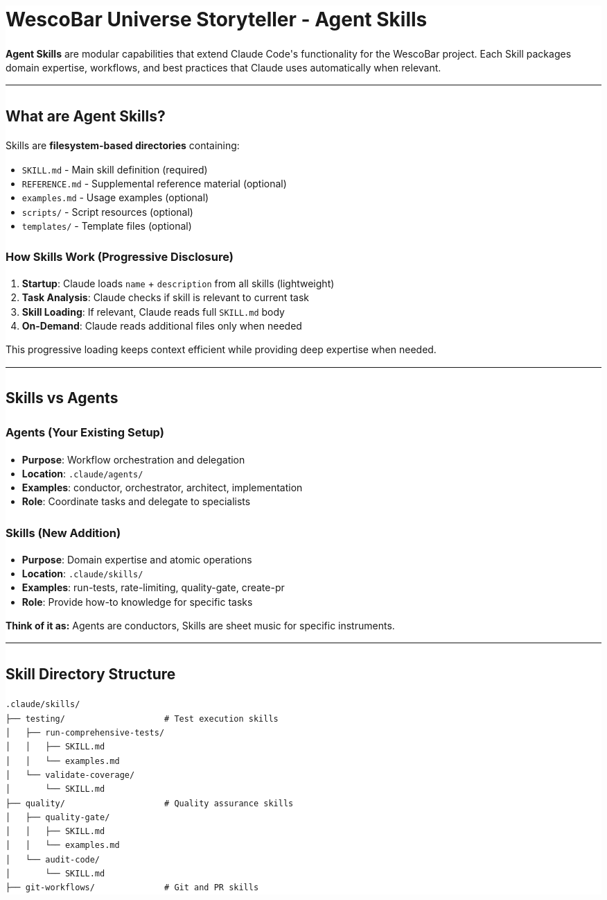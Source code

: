 # WescoBar Universe Storyteller - Agent Skills

**Agent Skills** are modular capabilities that extend Claude Code's functionality for the WescoBar project. Each Skill packages domain expertise, workflows, and best practices that Claude uses automatically when relevant.

---

## What are Agent Skills?

Skills are **filesystem-based directories** containing:
- `SKILL.md` - Main skill definition (required)
- `REFERENCE.md` - Supplemental reference material (optional)
- `examples.md` - Usage examples (optional)
- `scripts/` - Script resources (optional)
- `templates/` - Template files (optional)

### How Skills Work (Progressive Disclosure)

1. **Startup**: Claude loads `name` + `description` from all skills (lightweight)
2. **Task Analysis**: Claude checks if skill is relevant to current task
3. **Skill Loading**: If relevant, Claude reads full `SKILL.md` body
4. **On-Demand**: Claude reads additional files only when needed

This progressive loading keeps context efficient while providing deep expertise when needed.

---

## Skills vs Agents

### Agents (Your Existing Setup)
- **Purpose**: Workflow orchestration and delegation
- **Location**: `.claude/agents/`
- **Examples**: conductor, orchestrator, architect, implementation
- **Role**: Coordinate tasks and delegate to specialists

### Skills (New Addition)
- **Purpose**: Domain expertise and atomic operations
- **Location**: `.claude/skills/`
- **Examples**: run-tests, rate-limiting, quality-gate, create-pr
- **Role**: Provide how-to knowledge for specific tasks

**Think of it as:** Agents are conductors, Skills are sheet music for specific instruments.

---

## Skill Directory Structure

```
.claude/skills/
├── testing/                    # Test execution skills
│   ├── run-comprehensive-tests/
│   │   ├── SKILL.md
│   │   └── examples.md
│   └── validate-coverage/
│       └── SKILL.md
├── quality/                    # Quality assurance skills
│   ├── quality-gate/
│   │   ├── SKILL.md
│   │   └── examples.md
│   └── audit-code/
│       └── SKILL.md
├── git-workflows/              # Git and PR skills
```